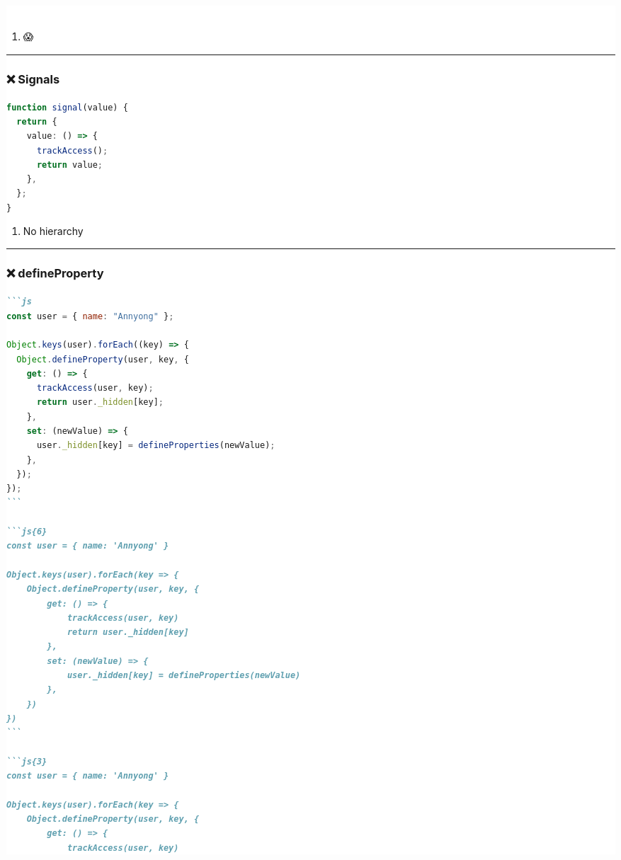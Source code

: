 <br />

1. <span class="text-4xl">😱</span>



---

### ❌ Signals

```ts
function signal(value) {
  return {
    value: () => {
      trackAccess();
      return value;
    },
  };
}
```

1. No hierarchy



---

### ❌ defineProperty

````md magic-move
```js
const user = { name: "Annyong" };

Object.keys(user).forEach((key) => {
  Object.defineProperty(user, key, {
    get: () => {
      trackAccess(user, key);
      return user._hidden[key];
    },
    set: (newValue) => {
      user._hidden[key] = defineProperties(newValue);
    },
  });
});
```

```js{6}
const user = { name: 'Annyong' }

Object.keys(user).forEach(key => {
    Object.defineProperty(user, key, {
        get: () => {
            trackAccess(user, key)
            return user._hidden[key]
        },
        set: (newValue) => {
            user._hidden[key] = defineProperties(newValue)
        },
    })
})
```

```js{3}
const user = { name: 'Annyong' }

Object.keys(user).forEach(key => {
    Object.defineProperty(user, key, {
        get: () => {
            trackAccess(user, key)
````